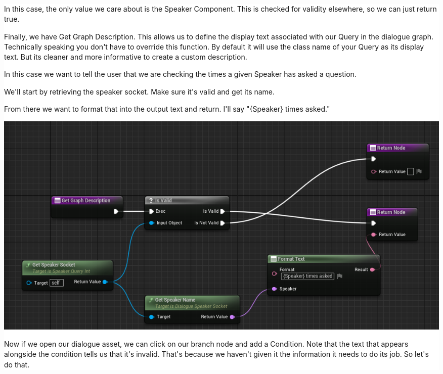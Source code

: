 In this case, the only value we care about is the Speaker Component. This is checked for validity elsewhere, so we can just return true.

Finally, we have Get Graph Description. This allows us to define the display text associated with our Query in the dialogue graph. Technically speaking you don't have to override this function. By default it will use the class name of your Query as its display text. But its cleaner and more informative to create a custom description.

In this case we want to tell the user that we are checking the times a given Speaker has asked a question.

We'll start by retrieving the speaker socket. Make sure it's valid and get its name.

From there we want to format that into the output text and return. I'll say "{Speaker} times asked."

![QE_QueryGraphDescription](Images/QE_QueryGraphDescription.png)

Now if we open our dialogue asset, we can click on our branch node and add a Condition. Note that the text that appears alongside the condition tells us that it's invalid. That's because we haven't given it the information it needs to do its job. So let's do that.
